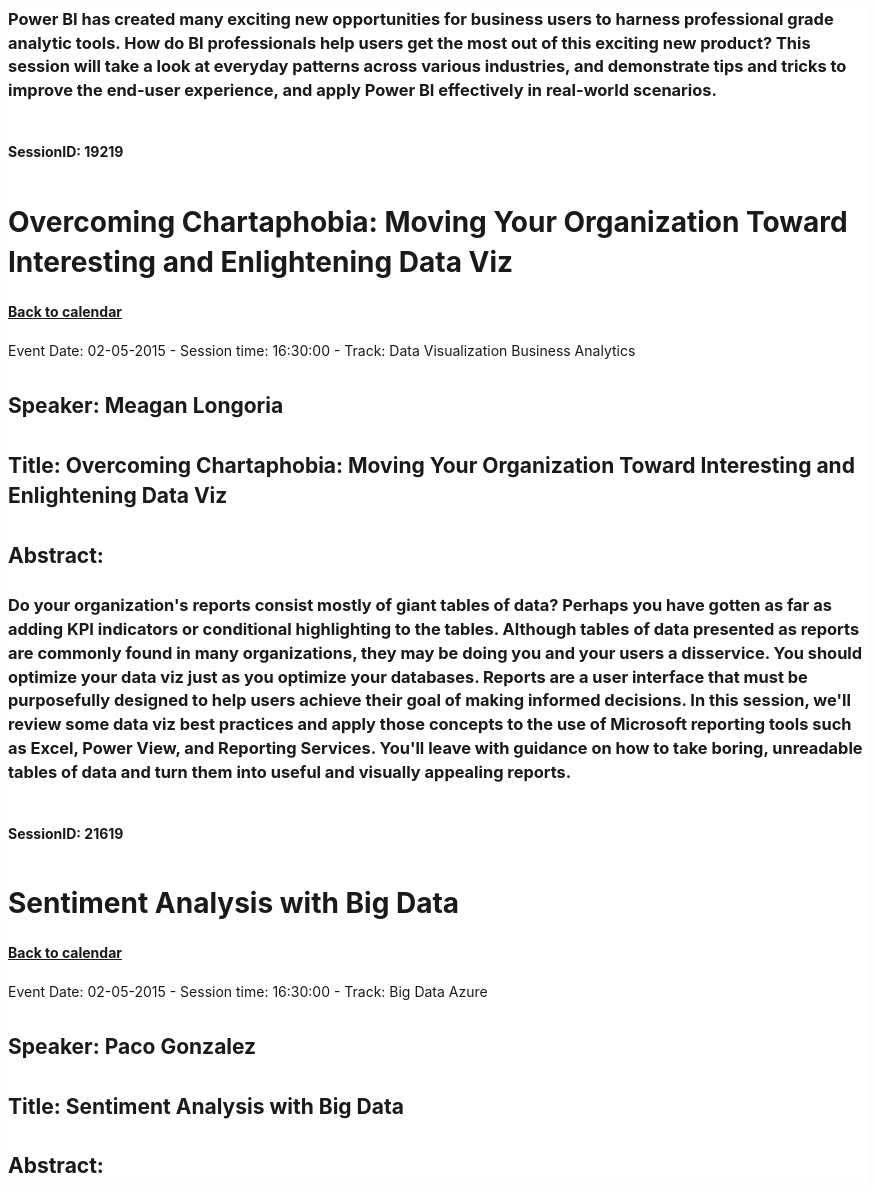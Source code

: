 ### Power BI has created many exciting new opportunities for business users to harness professional grade analytic tools. How do BI professionals help users get the most out of this exciting new product? This session will take a look at everyday patterns across various industries, and demonstrate tips and tricks to improve the end-user experience, and apply Power BI effectively in real-world scenarios.
#  
#### SessionID: 19219
# Overcoming Chartaphobia: Moving Your Organization Toward Interesting and Enlightening Data Viz
#### [Back to calendar](#SQLSaturday-#396-Dallas-BI-Edition-2015)
Event Date: 02-05-2015 - Session time: 16:30:00 - Track: Data Visualization  Business Analytics
## Speaker: Meagan Longoria
## Title: Overcoming Chartaphobia: Moving Your Organization Toward Interesting and Enlightening Data Viz
## Abstract:
### Do your organization's reports consist mostly of giant tables of data? Perhaps you have gotten as far as adding KPI indicators or conditional highlighting to the tables. Although tables of data presented as reports are commonly found in many organizations, they may be doing you and your users a disservice. You should optimize your data viz just as you optimize your databases. Reports are a user interface that must be purposefully designed to help users achieve their goal of making informed decisions. In this session, we'll review some data viz best practices and apply those concepts to the use of Microsoft reporting tools such as Excel, Power View, and Reporting Services. You'll leave with guidance on how to take boring, unreadable tables of data and turn them into useful and visually appealing reports. 
#  
#### SessionID: 21619
# Sentiment Analysis with Big Data
#### [Back to calendar](#SQLSaturday-#396-Dallas-BI-Edition-2015)
Event Date: 02-05-2015 - Session time: 16:30:00 - Track: Big Data  Azure
## Speaker: Paco Gonzalez
## Title: Sentiment Analysis with Big Data
## Abstract: